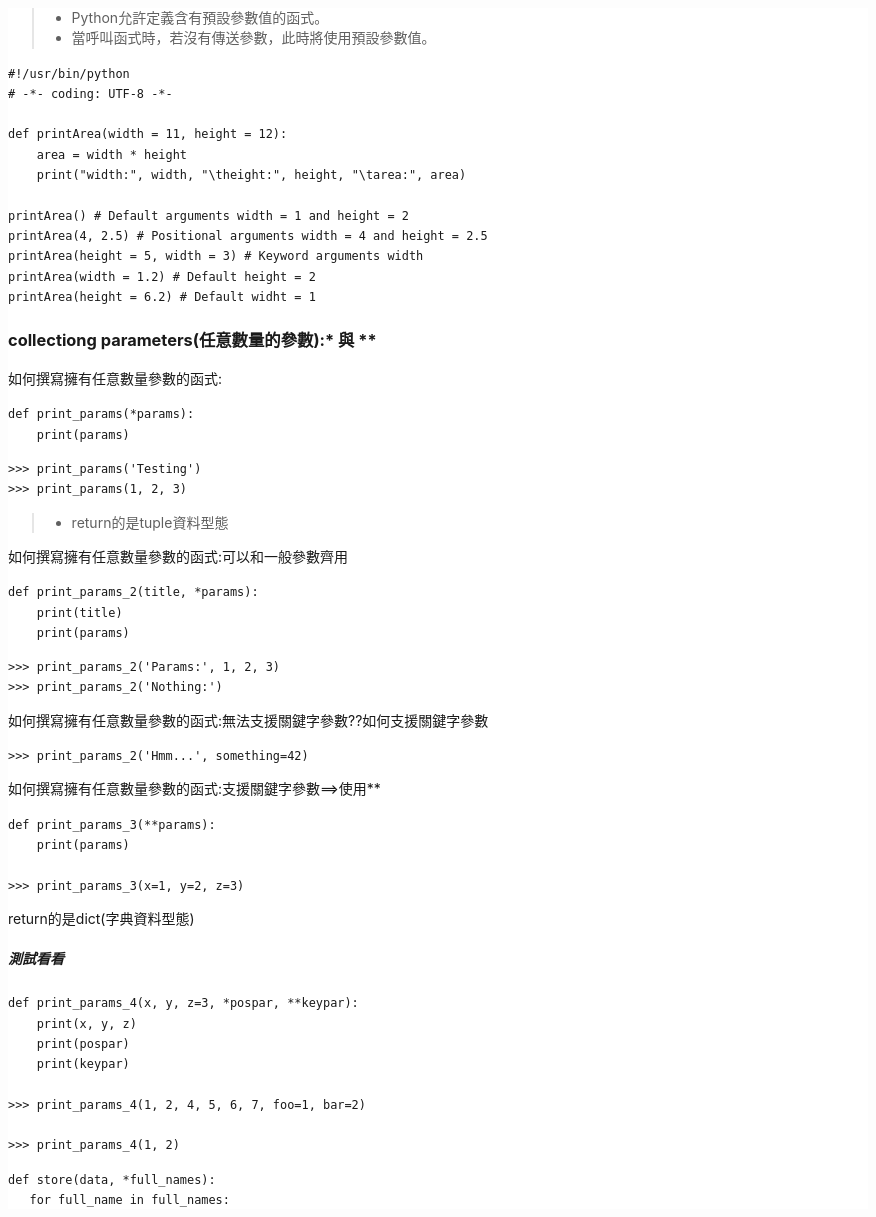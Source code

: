 >* Python允許定義含有預設參數值的函式。
>* 當呼叫函式時，若沒有傳送參數，此時將使用預設參數值。

```
#!/usr/bin/python 
# -*- coding: UTF-8 -*- 

def printArea(width = 11, height = 12):
    area = width * height
    print("width:", width, "\theight:", height, "\tarea:", area)

printArea() # Default arguments width = 1 and height = 2
printArea(4, 2.5) # Positional arguments width = 4 and height = 2.5
printArea(height = 5, width = 3) # Keyword arguments width 
printArea(width = 1.2) # Default height = 2
printArea(height = 6.2) # Default widht = 1
```

### collectiong parameters(任意數量的參數):* 與 **

如何撰寫擁有任意數量參數的函式:
```
def print_params(*params): 
    print(params) 
```
```
>>> print_params('Testing') 
>>> print_params(1, 2, 3) 
```
>* return的是tuple資料型態

如何撰寫擁有任意數量參數的函式:可以和一般參數齊用
```
def print_params_2(title, *params): 
    print(title) 
    print(params)
```
```
>>> print_params_2('Params:', 1, 2, 3)
>>> print_params_2('Nothing:') 
```
如何撰寫擁有任意數量參數的函式:無法支援關鍵字參數??如何支援關鍵字參數
```
>>> print_params_2('Hmm...', something=42) 
```
如何撰寫擁有任意數量參數的函式:支援關鍵字參數==>使用**
```
def print_params_3(**params): 
    print(params) 

>>> print_params_3(x=1, y=2, z=3) 
```
return的是dict(字典資料型態)

##### 測試看看
```
def print_params_4(x, y, z=3, *pospar, **keypar): 
    print(x, y, z) 
    print(pospar) 
    print(keypar) 

>>> print_params_4(1, 2, 4, 5, 6, 7, foo=1, bar=2)

>>> print_params_4(1, 2) 
```
```
def store(data, *full_names): 
   for full_name in full_names: 
```